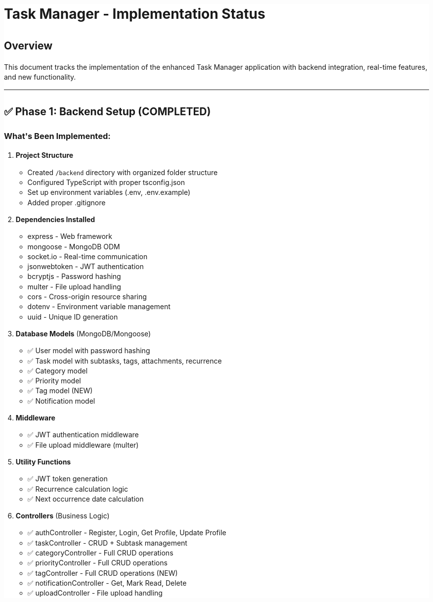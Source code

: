 # Task Manager - Implementation Status

## Overview
This document tracks the implementation of the enhanced Task Manager application with backend integration, real-time features, and new functionality.

---

## ✅ Phase 1: Backend Setup (COMPLETED)

### What's Been Implemented:

1. **Project Structure**
   - Created `/backend` directory with organized folder structure
   - Configured TypeScript with proper tsconfig.json
   - Set up environment variables (.env, .env.example)
   - Added proper .gitignore

2. **Dependencies Installed**
   - express - Web framework
   - mongoose - MongoDB ODM
   - socket.io - Real-time communication
   - jsonwebtoken - JWT authentication
   - bcryptjs - Password hashing
   - multer - File upload handling
   - cors - Cross-origin resource sharing
   - dotenv - Environment variable management
   - uuid - Unique ID generation

3. **Database Models** (MongoDB/Mongoose)
   - ✅ User model with password hashing
   - ✅ Task model with subtasks, tags, attachments, recurrence
   - ✅ Category model
   - ✅ Priority model
   - ✅ Tag model (NEW)
   - ✅ Notification model

4. **Middleware**
   - ✅ JWT authentication middleware
   - ✅ File upload middleware (multer)

5. **Utility Functions**
   - ✅ JWT token generation
   - ✅ Recurrence calculation logic
   - ✅ Next occurrence date calculation

6. **Controllers** (Business Logic)
   - ✅ authController - Register, Login, Get Profile, Update Profile
   - ✅ taskController - CRUD + Subtask management
   - ✅ categoryController - Full CRUD operations
   - ✅ priorityController - Full CRUD operations
   - ✅ tagController - Full CRUD operations (NEW)
   - ✅ notificationController - Get, Mark Read, Delete
   - ✅ uploadController - File upload handling
